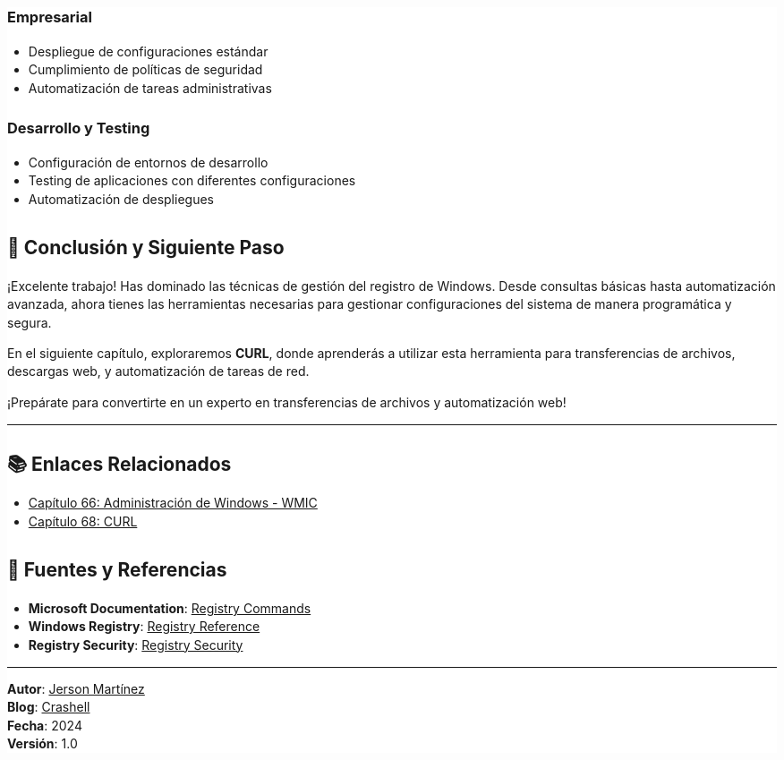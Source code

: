 ### **Empresarial**
- Despliegue de configuraciones estándar
- Cumplimiento de políticas de seguridad
- Automatización de tareas administrativas

### **Desarrollo y Testing**
- Configuración de entornos de desarrollo
- Testing de aplicaciones con diferentes configuraciones
- Automatización de despliegues

## 🎯 Conclusión y Siguiente Paso

¡Excelente trabajo! Has dominado las técnicas de gestión del registro de Windows. Desde consultas básicas hasta automatización avanzada, ahora tienes las herramientas necesarias para gestionar configuraciones del sistema de manera programática y segura.

En el siguiente capítulo, exploraremos **CURL**, donde aprenderás a utilizar esta herramienta para transferencias de archivos, descargas web, y automatización de tareas de red.

¡Prepárate para convertirte en un experto en transferencias de archivos y automatización web!

---

## 📚 Enlaces Relacionados

- [Capítulo 66: Administración de Windows - WMIC](66.%20Administración%20de%20Windows%20-%20WMIC.md)
- [Capítulo 68: CURL](68.%20CURL.md)

## 🔗 Fuentes y Referencias

- **Microsoft Documentation**: [Registry Commands](https://docs.microsoft.com/en-us/windows-server/administration/windows-commands/reg)
- **Windows Registry**: [Registry Reference](https://docs.microsoft.com/en-us/windows/win32/sysinfo/registry)
- **Registry Security**: [Registry Security](https://docs.microsoft.com/en-us/windows/win32/sysinfo/registry-security)

---

**Autor**: [Jerson Martínez](https://jersonmartinez.com)  
**Blog**: [Crashell](https://crashell.com)  
**Fecha**: 2024  
**Versión**: 1.0 
